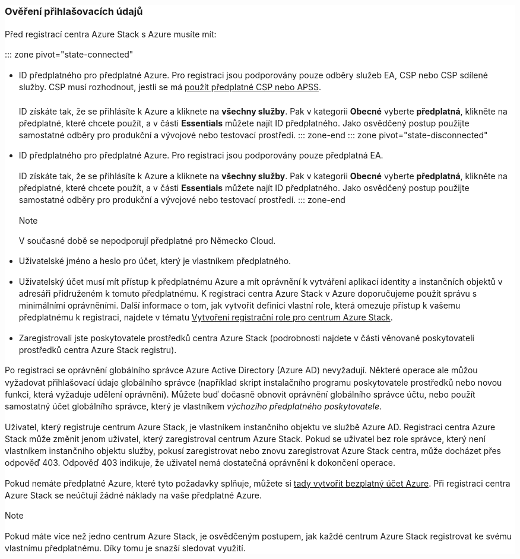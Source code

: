 ### <a name="verify-your-credentials"></a>Ověření přihlašovacích údajů

Před registrací centra Azure Stack s Azure musíte mít:

::: zone pivot="state-connected"
- ID předplatného pro předplatné Azure. Pro registraci jsou podporovány pouze odběry služeb EA, CSP nebo CSP sdílené služby. CSP musí rozhodnout, jestli se má [použít předplatné CSP nebo APSS](azure-stack-add-manage-billing-as-a-csp.md#create-a-csp-or-apss-subscription).<br><br>ID získáte tak, že se přihlásíte k Azure a kliknete na **všechny služby**. Pak v kategorii **Obecné** vyberte **předplatná**, klikněte na předplatné, které chcete použít, a v části **Essentials** můžete najít ID předplatného. Jako osvědčený postup použijte samostatné odběry pro produkční a vývojové nebo testovací prostředí. 
::: zone-end
::: zone pivot="state-disconnected"
- ID předplatného pro předplatné Azure. Pro registraci jsou podporovány pouze předplatná EA. 

    ID získáte tak, že se přihlásíte k Azure a kliknete na **všechny služby**. Pak v kategorii **Obecné** vyberte **předplatná**, klikněte na předplatné, které chcete použít, a v části **Essentials** můžete najít ID předplatného. Jako osvědčený postup použijte samostatné odběry pro produkční a vývojové nebo testovací prostředí. 
::: zone-end
   > [!Note]  
   > V současné době se nepodporují předplatné pro Německo Cloud.  

- Uživatelské jméno a heslo pro účet, který je vlastníkem předplatného.

- Uživatelský účet musí mít přístup k předplatnému Azure a mít oprávnění k vytváření aplikací identity a instančních objektů v adresáři přidruženém k tomuto předplatnému. K registraci centra Azure Stack v Azure doporučujeme použít správu s minimálními oprávněními. Další informace o tom, jak vytvořit definici vlastní role, která omezuje přístup k vašemu předplatnému k registraci, najdete v tématu [Vytvoření registrační role pro centrum Azure Stack](azure-stack-registration-role.md).

- Zaregistrovali jste poskytovatele prostředků centra Azure Stack (podrobnosti najdete v části věnované poskytovateli prostředků centra Azure Stack registru).

Po registraci se oprávnění globálního správce Azure Active Directory (Azure AD) nevyžadují. Některé operace ale můžou vyžadovat přihlašovací údaje globálního správce (například skript instalačního programu poskytovatele prostředků nebo novou funkci, která vyžaduje udělení oprávnění). Můžete buď dočasně obnovit oprávnění globálního správce účtu, nebo použít samostatný účet globálního správce, který je vlastníkem *výchozího předplatného poskytovatele*.

Uživatel, který registruje centrum Azure Stack, je vlastníkem instančního objektu ve službě Azure AD. Registraci centra Azure Stack může změnit jenom uživatel, který zaregistroval centrum Azure Stack. Pokud se uživatel bez role správce, který není vlastníkem instančního objektu služby, pokusí zaregistrovat nebo znovu zaregistrovat Azure Stack centra, může docházet přes odpověď 403. Odpověď 403 indikuje, že uživatel nemá dostatečná oprávnění k dokončení operace.

Pokud nemáte předplatné Azure, které tyto požadavky splňuje, můžete si [tady vytvořit bezplatný účet Azure](https://azure.microsoft.com/free/?b=17.06). Při registraci centra Azure Stack se neúčtují žádné náklady na vaše předplatné Azure.

> [!NOTE]
> Pokud máte více než jedno centrum Azure Stack, je osvědčeným postupem, jak každé centrum Azure Stack registrovat ke svému vlastnímu předplatnému. Díky tomu je snazší sledovat využití.
